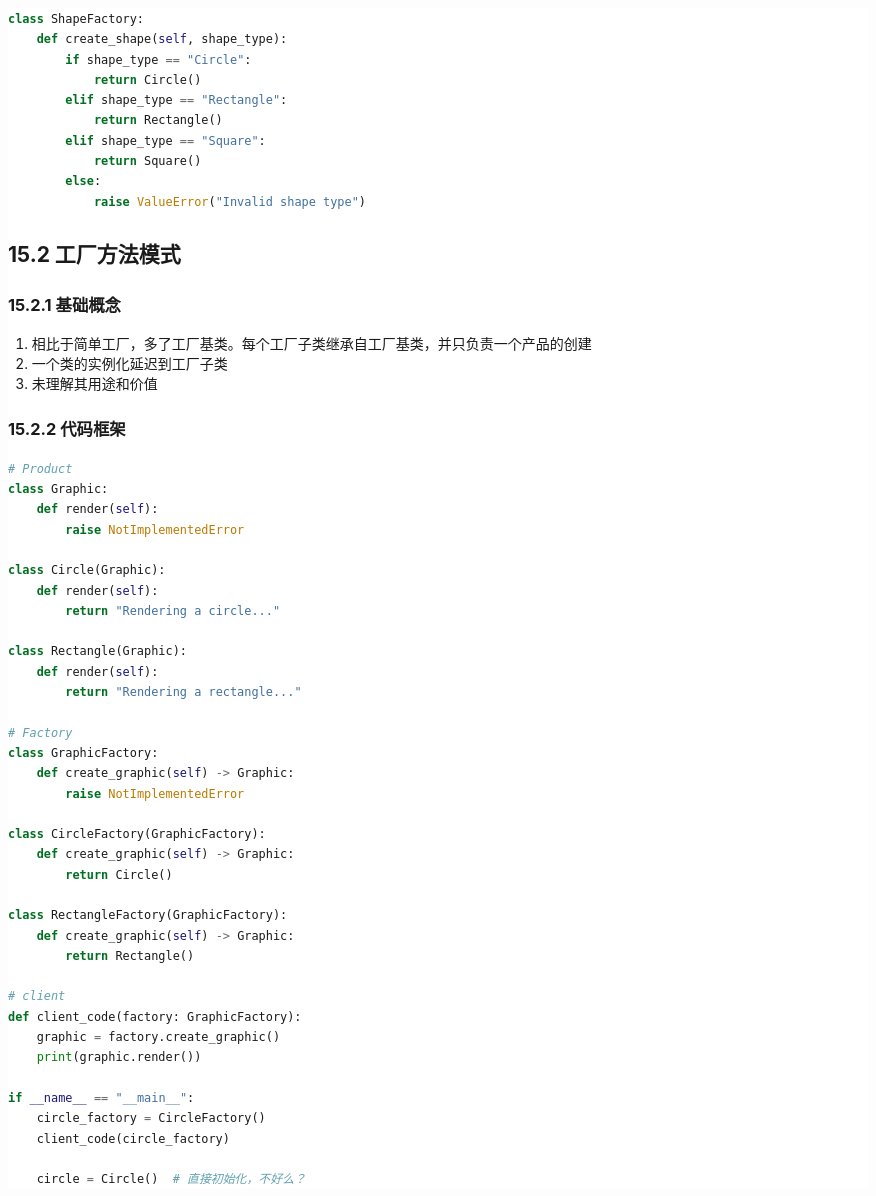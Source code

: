 ```python
class ShapeFactory:
    def create_shape(self, shape_type):
        if shape_type == "Circle":
            return Circle()
        elif shape_type == "Rectangle":
            return Rectangle()
        elif shape_type == "Square":
            return Square()
        else:
            raise ValueError("Invalid shape type")
```



## 15.2 工厂方法模式

### 15.2.1 基础概念

1. 相比于简单工厂，多了工厂基类。每个工厂子类继承自工厂基类，并只负责一个产品的创建
2. 一个类的实例化延迟到工厂子类
3. 未理解其用途和价值

### 15.2.2 代码框架

```python
# Product
class Graphic:
    def render(self):
        raise NotImplementedError

class Circle(Graphic):
    def render(self):
        return "Rendering a circle..."

class Rectangle(Graphic):
    def render(self):
        return "Rendering a rectangle..."
    
# Factory
class GraphicFactory:
    def create_graphic(self) -> Graphic:
        raise NotImplementedError        

class CircleFactory(GraphicFactory):
    def create_graphic(self) -> Graphic:
        return Circle()

class RectangleFactory(GraphicFactory):
    def create_graphic(self) -> Graphic:
        return Rectangle()

# client
def client_code(factory: GraphicFactory):
    graphic = factory.create_graphic()
    print(graphic.render())
    
if __name__ == "__main__":
    circle_factory = CircleFactory()
    client_code(circle_factory)    
    
    circle = Circle()  # 直接初始化，不好么？
```
